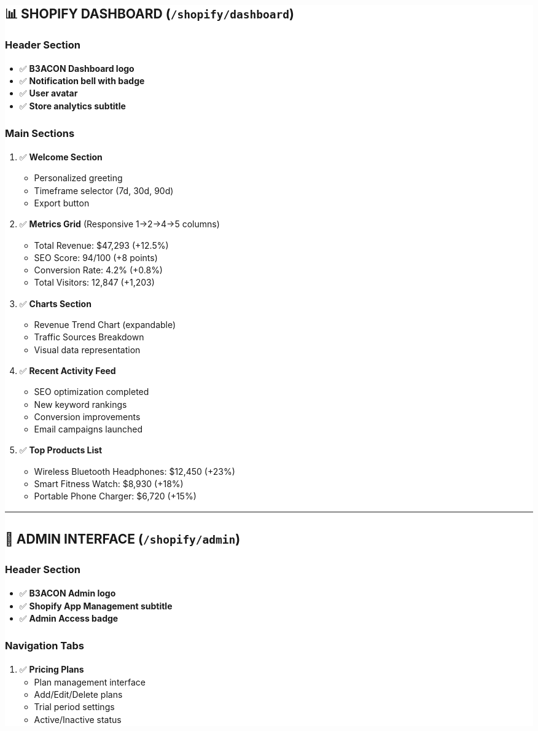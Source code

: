 
## 📊 **SHOPIFY DASHBOARD** (`/shopify/dashboard`)

### **Header Section**
- ✅ **B3ACON Dashboard logo**
- ✅ **Notification bell with badge**
- ✅ **User avatar**
- ✅ **Store analytics subtitle**

### **Main Sections**
1. ✅ **Welcome Section**
   - Personalized greeting
   - Timeframe selector (7d, 30d, 90d)
   - Export button

2. ✅ **Metrics Grid** (Responsive 1→2→4→5 columns)
   - Total Revenue: $47,293 (+12.5%)
   - SEO Score: 94/100 (+8 points)
   - Conversion Rate: 4.2% (+0.8%)
   - Total Visitors: 12,847 (+1,203)

3. ✅ **Charts Section**
   - Revenue Trend Chart (expandable)
   - Traffic Sources Breakdown
   - Visual data representation

4. ✅ **Recent Activity Feed**
   - SEO optimization completed
   - New keyword rankings
   - Conversion improvements
   - Email campaigns launched

5. ✅ **Top Products List**
   - Wireless Bluetooth Headphones: $12,450 (+23%)
   - Smart Fitness Watch: $8,930 (+18%)
   - Portable Phone Charger: $6,720 (+15%)

---

## 🔧 **ADMIN INTERFACE** (`/shopify/admin`)

### **Header Section**
- ✅ **B3ACON Admin logo**
- ✅ **Shopify App Management subtitle**
- ✅ **Admin Access badge**

### **Navigation Tabs**
1. ✅ **Pricing Plans**
   - Plan management interface
   - Add/Edit/Delete plans
   - Trial period settings
   - Active/Inactive status
